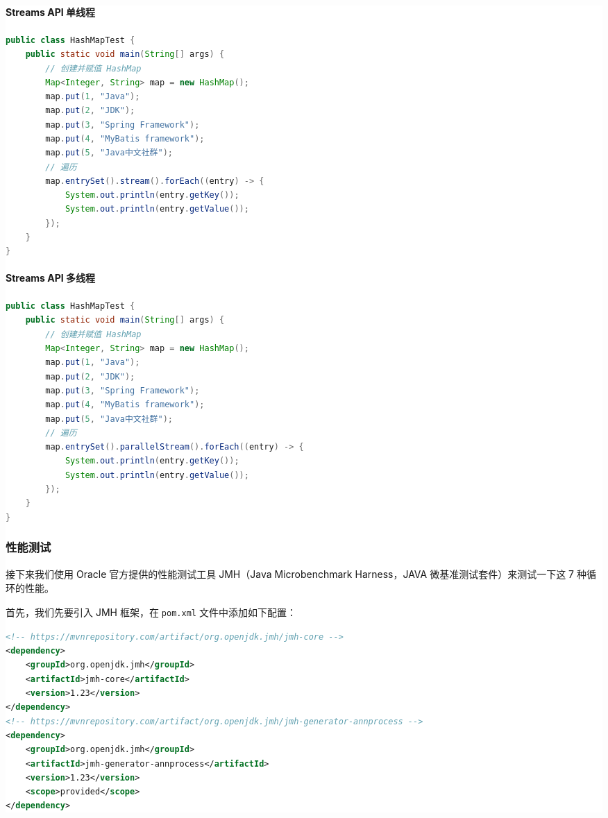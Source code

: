 

#### Streams API 单线程

```java
public class HashMapTest {
    public static void main(String[] args) {
        // 创建并赋值 HashMap
        Map<Integer, String> map = new HashMap();
        map.put(1, "Java");
        map.put(2, "JDK");
        map.put(3, "Spring Framework");
        map.put(4, "MyBatis framework");
        map.put(5, "Java中文社群");
        // 遍历
        map.entrySet().stream().forEach((entry) -> {
            System.out.println(entry.getKey());
            System.out.println(entry.getValue());
        });
    }
}
```



#### Streams API 多线程

```java
public class HashMapTest {
    public static void main(String[] args) {
        // 创建并赋值 HashMap
        Map<Integer, String> map = new HashMap();
        map.put(1, "Java");
        map.put(2, "JDK");
        map.put(3, "Spring Framework");
        map.put(4, "MyBatis framework");
        map.put(5, "Java中文社群");
        // 遍历
        map.entrySet().parallelStream().forEach((entry) -> {
            System.out.println(entry.getKey());
            System.out.println(entry.getValue());
        });
    }
}
```



### 性能测试

接下来我们使用 Oracle 官方提供的性能测试工具 JMH（Java Microbenchmark Harness，JAVA 微基准测试套件）来测试一下这 7 种循环的性能。

首先，我们先要引入 JMH 框架，在 `pom.xml` 文件中添加如下配置：

```xml
<!-- https://mvnrepository.com/artifact/org.openjdk.jmh/jmh-core -->
<dependency>
    <groupId>org.openjdk.jmh</groupId>
    <artifactId>jmh-core</artifactId>
    <version>1.23</version>
</dependency>
<!-- https://mvnrepository.com/artifact/org.openjdk.jmh/jmh-generator-annprocess -->
<dependency>
    <groupId>org.openjdk.jmh</groupId>
    <artifactId>jmh-generator-annprocess</artifactId>
    <version>1.23</version>
    <scope>provided</scope>
</dependency>
```
